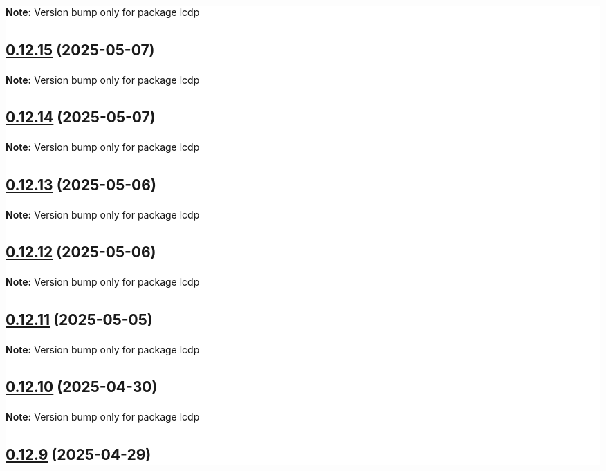**Note:** Version bump only for package lcdp





## [0.12.15](https://gitee.com/newgateway/vtj/compare/lcdp@0.12.14...lcdp@0.12.15) (2025-05-07)

**Note:** Version bump only for package lcdp





## [0.12.14](https://gitee.com/newgateway/vtj/compare/lcdp@0.12.13...lcdp@0.12.14) (2025-05-07)

**Note:** Version bump only for package lcdp





## [0.12.13](https://gitee.com/newgateway/vtj/compare/lcdp@0.12.12...lcdp@0.12.13) (2025-05-06)

**Note:** Version bump only for package lcdp





## [0.12.12](https://gitee.com/newgateway/vtj/compare/lcdp@0.12.11...lcdp@0.12.12) (2025-05-06)

**Note:** Version bump only for package lcdp





## [0.12.11](https://gitee.com/newgateway/vtj/compare/lcdp@0.12.10...lcdp@0.12.11) (2025-05-05)

**Note:** Version bump only for package lcdp





## [0.12.10](https://gitee.com/newgateway/vtj/compare/lcdp@0.12.9...lcdp@0.12.10) (2025-04-30)

**Note:** Version bump only for package lcdp





## [0.12.9](https://gitee.com/newgateway/vtj/compare/lcdp@0.12.8...lcdp@0.12.9) (2025-04-29)

